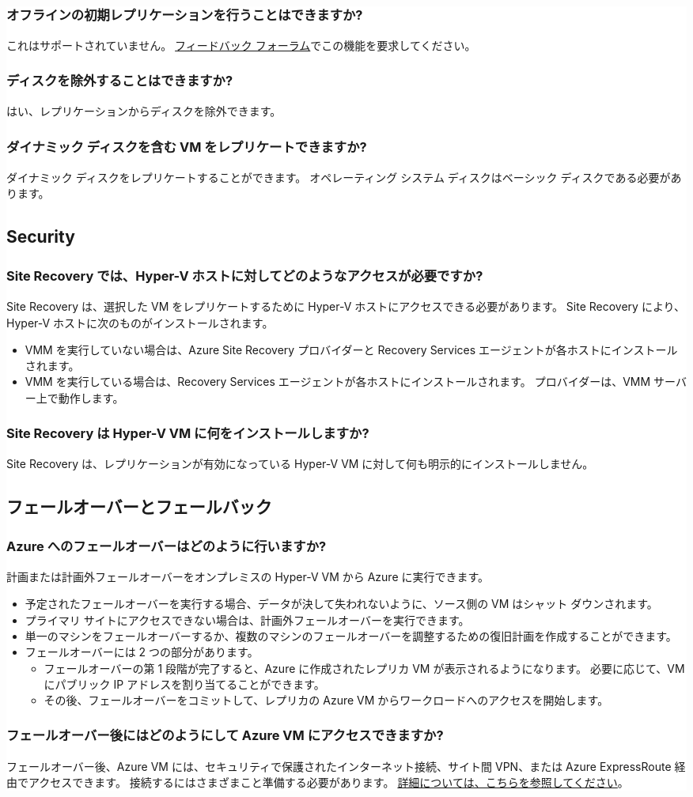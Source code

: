 ### <a name="can-i-do-an-offline-initial-replication"></a>オフラインの初期レプリケーションを行うことはできますか?
これはサポートされていません。 [フィードバック フォーラム](https://feedback.azure.com/forums/256299-site-recovery/suggestions/6227386-support-for-offline-replication-data-transfer-from)でこの機能を要求してください。

### <a name="can-i-exclude-disks"></a>ディスクを除外することはできますか?
はい、レプリケーションからディスクを除外できます。 

### <a name="can-i-replicate-vms-with-dynamic-disks"></a>ダイナミック ディスクを含む VM をレプリケートできますか?
ダイナミック ディスクをレプリケートすることができます。 オペレーティング システム ディスクはベーシック ディスクである必要があります。



## <a name="security"></a>Security

### <a name="what-access-does-site-recovery-need-to-hyper-v-hosts"></a>Site Recovery では、Hyper-V ホストに対してどのようなアクセスが必要ですか?

Site Recovery は、選択した VM をレプリケートするために Hyper-V ホストにアクセスできる必要があります。 Site Recovery により、Hyper-V ホストに次のものがインストールされます。

- VMM を実行していない場合は、Azure Site Recovery プロバイダーと Recovery Services エージェントが各ホストにインストールされます。
- VMM を実行している場合は、Recovery Services エージェントが各ホストにインストールされます。 プロバイダーは、VMM サーバー上で動作します。


### <a name="what-does-site-recovery-install-on-hyper-v-vms"></a>Site Recovery は Hyper-V VM に何をインストールしますか?

Site Recovery は、レプリケーションが有効になっている Hyper-V VM に対して何も明示的にインストールしません。




## <a name="failover-and-failback"></a>フェールオーバーとフェールバック


### <a name="how-do-i-fail-over-to-azure"></a>Azure へのフェールオーバーはどのように行いますか?

計画または計画外フェールオーバーをオンプレミスの Hyper-V VM から Azure に実行できます。

- 予定されたフェールオーバーを実行する場合、データが決して失われないように、ソース側の VM はシャット ダウンされます。
- プライマリ サイトにアクセスできない場合は、計画外フェールオーバーを実行できます。
- 単一のマシンをフェールオーバーするか、複数のマシンのフェールオーバーを調整するための復旧計画を作成することができます。
- フェールオーバーには 2 つの部分があります。
    - フェールオーバーの第 1 段階が完了すると、Azure に作成されたレプリカ VM が表示されるようになります。 必要に応じて、VM にパブリック IP アドレスを割り当てることができます。
    - その後、フェールオーバーをコミットして、レプリカの Azure VM からワークロードへのアクセスを開始します。
   

### <a name="how-do-i-access-azure-vms-after-failover"></a>フェールオーバー後にはどのようにして Azure VM にアクセスできますか?
フェールオーバー後、Azure VM には、セキュリティで保護されたインターネット接続、サイト間 VPN、または Azure ExpressRoute 経由でアクセスできます。 接続するにはさまざまこと準備する必要があります。 [詳細については、こちらを参照してください](failover-failback-overview.md#connect-to-azure-after-failover)。
